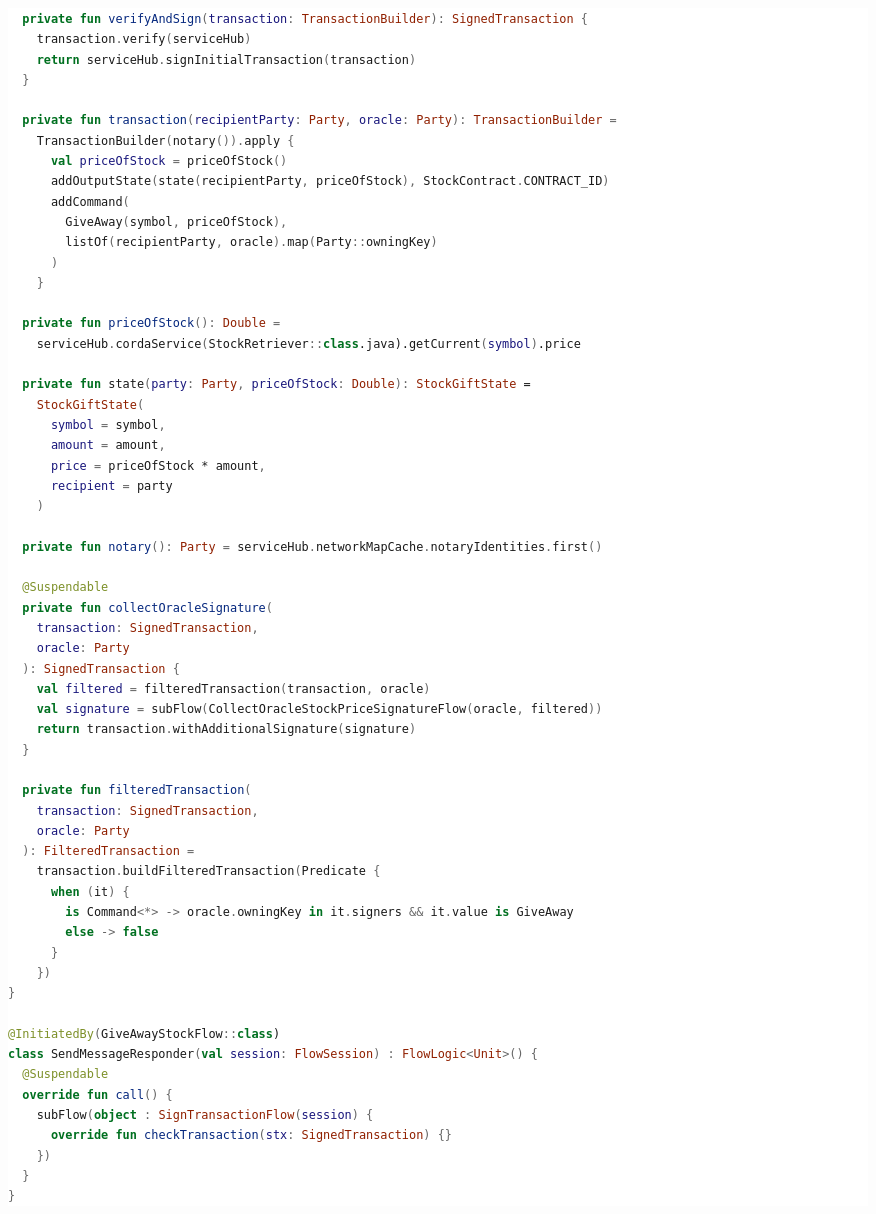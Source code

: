 ```kotlin
  private fun verifyAndSign(transaction: TransactionBuilder): SignedTransaction {
    transaction.verify(serviceHub)
    return serviceHub.signInitialTransaction(transaction)
  }

  private fun transaction(recipientParty: Party, oracle: Party): TransactionBuilder =
    TransactionBuilder(notary()).apply {
      val priceOfStock = priceOfStock()
      addOutputState(state(recipientParty, priceOfStock), StockContract.CONTRACT_ID)
      addCommand(
        GiveAway(symbol, priceOfStock),
        listOf(recipientParty, oracle).map(Party::owningKey)
      )
    }

  private fun priceOfStock(): Double =
    serviceHub.cordaService(StockRetriever::class.java).getCurrent(symbol).price

  private fun state(party: Party, priceOfStock: Double): StockGiftState =
    StockGiftState(
      symbol = symbol,
      amount = amount,
      price = priceOfStock * amount,
      recipient = party
    )

  private fun notary(): Party = serviceHub.networkMapCache.notaryIdentities.first()

  @Suspendable
  private fun collectOracleSignature(
    transaction: SignedTransaction,
    oracle: Party
  ): SignedTransaction {
    val filtered = filteredTransaction(transaction, oracle)
    val signature = subFlow(CollectOracleStockPriceSignatureFlow(oracle, filtered))
    return transaction.withAdditionalSignature(signature)
  }
  
  private fun filteredTransaction(
    transaction: SignedTransaction,
    oracle: Party
  ): FilteredTransaction =
    transaction.buildFilteredTransaction(Predicate {
      when (it) {
        is Command<*> -> oracle.owningKey in it.signers && it.value is GiveAway
        else -> false
      }
    })
}

@InitiatedBy(GiveAwayStockFlow::class)
class SendMessageResponder(val session: FlowSession) : FlowLogic<Unit>() {
  @Suspendable
  override fun call() {
    subFlow(object : SignTransactionFlow(session) {
      override fun checkTransaction(stx: SignedTransaction) {}
    })
  }
}
```
